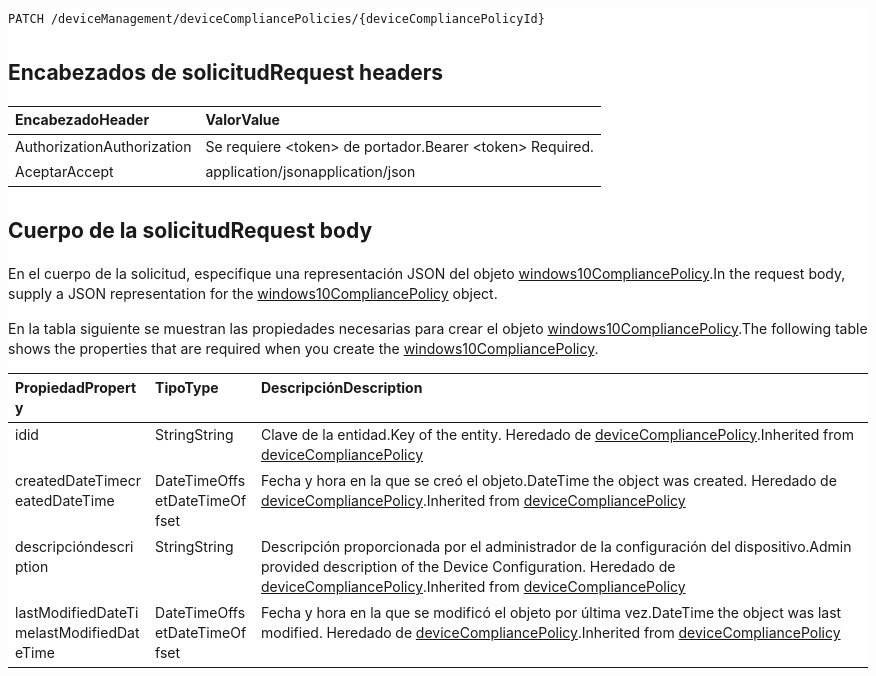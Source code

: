 ``` http
PATCH /deviceManagement/deviceCompliancePolicies/{deviceCompliancePolicyId}
```

## <a name="request-headers"></a><span data-ttu-id="f7f9b-118">Encabezados de solicitud</span><span class="sxs-lookup"><span data-stu-id="f7f9b-118">Request headers</span></span>
|<span data-ttu-id="f7f9b-119">Encabezado</span><span class="sxs-lookup"><span data-stu-id="f7f9b-119">Header</span></span>|<span data-ttu-id="f7f9b-120">Valor</span><span class="sxs-lookup"><span data-stu-id="f7f9b-120">Value</span></span>|
|:---|:---|
|<span data-ttu-id="f7f9b-121">Authorization</span><span class="sxs-lookup"><span data-stu-id="f7f9b-121">Authorization</span></span>|<span data-ttu-id="f7f9b-122">Se requiere &lt;token&gt; de portador.</span><span class="sxs-lookup"><span data-stu-id="f7f9b-122">Bearer &lt;token&gt; Required.</span></span>|
|<span data-ttu-id="f7f9b-123">Aceptar</span><span class="sxs-lookup"><span data-stu-id="f7f9b-123">Accept</span></span>|<span data-ttu-id="f7f9b-124">application/json</span><span class="sxs-lookup"><span data-stu-id="f7f9b-124">application/json</span></span>|

## <a name="request-body"></a><span data-ttu-id="f7f9b-125">Cuerpo de la solicitud</span><span class="sxs-lookup"><span data-stu-id="f7f9b-125">Request body</span></span>
<span data-ttu-id="f7f9b-126">En el cuerpo de la solicitud, especifique una representación JSON del objeto [windows10CompliancePolicy](../resources/intune-deviceconfig-windows10compliancepolicy.md).</span><span class="sxs-lookup"><span data-stu-id="f7f9b-126">In the request body, supply a JSON representation for the [windows10CompliancePolicy](../resources/intune-deviceconfig-windows10compliancepolicy.md) object.</span></span>

<span data-ttu-id="f7f9b-127">En la tabla siguiente se muestran las propiedades necesarias para crear el objeto [windows10CompliancePolicy](../resources/intune-deviceconfig-windows10compliancepolicy.md).</span><span class="sxs-lookup"><span data-stu-id="f7f9b-127">The following table shows the properties that are required when you create the [windows10CompliancePolicy](../resources/intune-deviceconfig-windows10compliancepolicy.md).</span></span>

|<span data-ttu-id="f7f9b-128">Propiedad</span><span class="sxs-lookup"><span data-stu-id="f7f9b-128">Property</span></span>|<span data-ttu-id="f7f9b-129">Tipo</span><span class="sxs-lookup"><span data-stu-id="f7f9b-129">Type</span></span>|<span data-ttu-id="f7f9b-130">Descripción</span><span class="sxs-lookup"><span data-stu-id="f7f9b-130">Description</span></span>|
|:---|:---|:---|
|<span data-ttu-id="f7f9b-131">id</span><span class="sxs-lookup"><span data-stu-id="f7f9b-131">id</span></span>|<span data-ttu-id="f7f9b-132">String</span><span class="sxs-lookup"><span data-stu-id="f7f9b-132">String</span></span>|<span data-ttu-id="f7f9b-133">Clave de la entidad.</span><span class="sxs-lookup"><span data-stu-id="f7f9b-133">Key of the entity.</span></span> <span data-ttu-id="f7f9b-134">Heredado de [deviceCompliancePolicy](../resources/intune-deviceconfig-devicecompliancepolicy.md).</span><span class="sxs-lookup"><span data-stu-id="f7f9b-134">Inherited from [deviceCompliancePolicy](../resources/intune-deviceconfig-devicecompliancepolicy.md)</span></span>|
|<span data-ttu-id="f7f9b-135">createdDateTime</span><span class="sxs-lookup"><span data-stu-id="f7f9b-135">createdDateTime</span></span>|<span data-ttu-id="f7f9b-136">DateTimeOffset</span><span class="sxs-lookup"><span data-stu-id="f7f9b-136">DateTimeOffset</span></span>|<span data-ttu-id="f7f9b-137">Fecha y hora en la que se creó el objeto.</span><span class="sxs-lookup"><span data-stu-id="f7f9b-137">DateTime the object was created.</span></span> <span data-ttu-id="f7f9b-138">Heredado de [deviceCompliancePolicy](../resources/intune-deviceconfig-devicecompliancepolicy.md).</span><span class="sxs-lookup"><span data-stu-id="f7f9b-138">Inherited from [deviceCompliancePolicy](../resources/intune-deviceconfig-devicecompliancepolicy.md)</span></span>|
|<span data-ttu-id="f7f9b-139">descripción</span><span class="sxs-lookup"><span data-stu-id="f7f9b-139">description</span></span>|<span data-ttu-id="f7f9b-140">String</span><span class="sxs-lookup"><span data-stu-id="f7f9b-140">String</span></span>|<span data-ttu-id="f7f9b-141">Descripción proporcionada por el administrador de la configuración del dispositivo.</span><span class="sxs-lookup"><span data-stu-id="f7f9b-141">Admin provided description of the Device Configuration.</span></span> <span data-ttu-id="f7f9b-142">Heredado de [deviceCompliancePolicy](../resources/intune-deviceconfig-devicecompliancepolicy.md).</span><span class="sxs-lookup"><span data-stu-id="f7f9b-142">Inherited from [deviceCompliancePolicy](../resources/intune-deviceconfig-devicecompliancepolicy.md)</span></span>|
|<span data-ttu-id="f7f9b-143">lastModifiedDateTime</span><span class="sxs-lookup"><span data-stu-id="f7f9b-143">lastModifiedDateTime</span></span>|<span data-ttu-id="f7f9b-144">DateTimeOffset</span><span class="sxs-lookup"><span data-stu-id="f7f9b-144">DateTimeOffset</span></span>|<span data-ttu-id="f7f9b-145">Fecha y hora en la que se modificó el objeto por última vez.</span><span class="sxs-lookup"><span data-stu-id="f7f9b-145">DateTime the object was last modified.</span></span> <span data-ttu-id="f7f9b-146">Heredado de [deviceCompliancePolicy](../resources/intune-deviceconfig-devicecompliancepolicy.md).</span><span class="sxs-lookup"><span data-stu-id="f7f9b-146">Inherited from [deviceCompliancePolicy](../resources/intune-deviceconfig-devicecompliancepolicy.md)</span></span>|